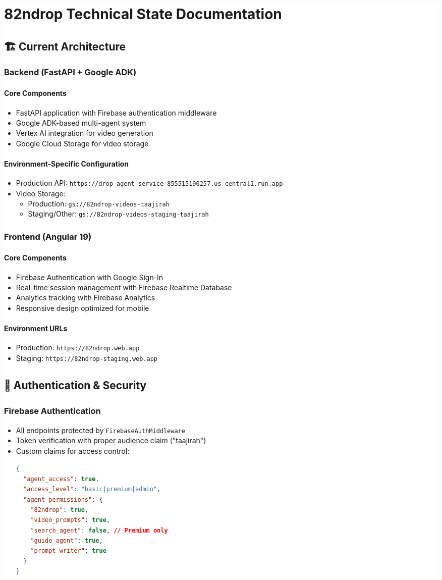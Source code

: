 # 82ndrop Technical State Documentation

## 🏗️ Current Architecture

### Backend (FastAPI + Google ADK)

#### Core Components

- FastAPI application with Firebase authentication middleware
- Google ADK-based multi-agent system
- Vertex AI integration for video generation
- Google Cloud Storage for video storage

#### Environment-Specific Configuration

- Production API: `https://drop-agent-service-855515190257.us-central1.run.app`
- Video Storage:
  - Production: `gs://82ndrop-videos-taajirah`
  - Staging/Other: `gs://82ndrop-videos-staging-taajirah`

### Frontend (Angular 19)

#### Core Components

- Firebase Authentication with Google Sign-In
- Real-time session management with Firebase Realtime Database
- Analytics tracking with Firebase Analytics
- Responsive design optimized for mobile

#### Environment URLs

- Production: `https://82ndrop.web.app`
- Staging: `https://82ndrop-staging.web.app`

## 🔐 Authentication & Security

### Firebase Authentication

- All endpoints protected by `FirebaseAuthMiddleware`
- Token verification with proper audience claim ("taajirah")
- Custom claims for access control:
  ```json
  {
    "agent_access": true,
    "access_level": "basic|premium|admin",
    "agent_permissions": {
      "82ndrop": true,
      "video_prompts": true,
      "search_agent": false, // Premium only
      "guide_agent": true,
      "prompt_writer": true
    }
  }
  ```
